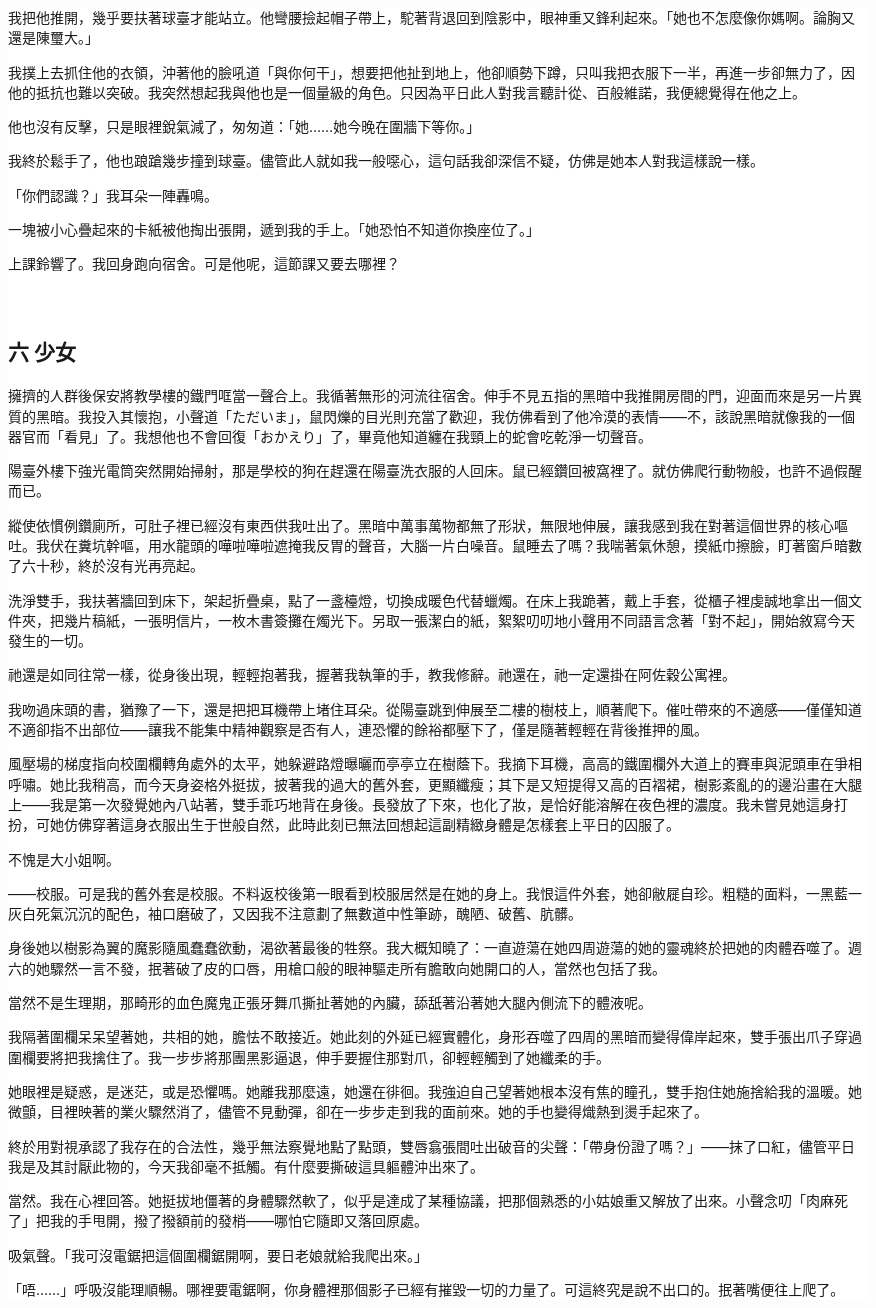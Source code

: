 我把他推開，幾乎要扶著球臺才能站立。他彎腰撿起帽子帶上，駝著背退回到陰影中，眼神重又鋒利起來。「她也不怎麼像你媽啊。論胸又還是陳璽大。」

我撲上去抓住他的衣領，沖著他的臉吼道「與你何干」，想要把他扯到地上，他卻順勢下蹲，只叫我把衣服下一半，再進一步卻無力了，因他的抵抗也難以突破。我突然想起我與他也是一個量級的角色。只因為平日此人對我言聽計從、百般維諾，我便總覺得在他之上。

他也沒有反擊，只是眼裡銳氣減了，匆匆道：「她……她今晚在圍牆下等你。」

我終於鬆手了，他也踉蹌幾步撞到球臺。儘管此人就如我一般噁心，這句話我卻深信不疑，仿佛是她本人對我這樣說一樣。

「你們認識？」我耳朵一陣轟鳴。

一塊被小心疊起來的卡紙被他掏出張開，遞到我的手上。「她恐怕不知道你換座位了。」

上課鈴響了。我回身跑向宿舍。可是他呢，這節課又要去哪裡？

 

## 六 少女

擁擠的人群後保安將教學樓的鐵門哐當一聲合上。我循著無形的河流往宿舍。伸手不見五指的黑暗中我推開房間的門，迎面而來是另一片異質的黑暗。我投入其懷抱，小聲道「ただいま」，鼠閃爍的目光則充當了歡迎，我仿佛看到了他冷漠的表情——不，該說黑暗就像我的一個器官而「看見」了。我想他也不會回復「おかえり」了，畢竟他知道纏在我頸上的蛇會吃乾淨一切聲音。

陽臺外樓下強光電筒突然開始掃射，那是學校的狗在趕還在陽臺洗衣服的人回床。鼠已經鑽回被窩裡了。就仿佛爬行動物般，也許不過假醒而已。

縱使依慣例鑽廁所，可肚子裡已經沒有東西供我吐出了。黑暗中萬事萬物都無了形狀，無限地伸展，讓我感到我在對著這個世界的核心嘔吐。我伏在糞坑幹嘔，用水龍頭的嘩啦嘩啦遮掩我反胃的聲音，大腦一片白噪音。鼠睡去了嗎？我喘著氣休憩，摸紙巾擦臉，盯著窗戶暗數了六十秒，終於沒有光再亮起。

洗淨雙手，我扶著牆回到床下，架起折疊桌，點了一盞檯燈，切換成暖色代替蠟燭。在床上我跪著，戴上手套，從櫃子裡虔誠地拿出一個文件夾，把幾片稿紙，一張明信片，一枚木書簽攤在燭光下。另取一張潔白的紙，絮絮叨叨地小聲用不同語言念著「對不起」，開始敘寫今天發生的一切。

祂還是如同往常一樣，從身後出現，輕輕抱著我，握著我執筆的手，教我修辭。祂還在，祂一定還掛在阿佐穀公寓裡。

我吻過床頭的書，猶豫了一下，還是把把耳機帶上堵住耳朵。從陽臺跳到伸展至二樓的樹枝上，順著爬下。催吐帶來的不適感——僅僅知道不適卻指不出部位——讓我不能集中精神觀察是否有人，連恐懼的餘裕都壓下了，僅是隨著輕輕在背後推押的風。

風壓場的梯度指向校圍欄轉角處外的太平，她躲避路燈曝曬而亭亭立在樹蔭下。我摘下耳機，高高的鐵圍欄外大道上的賽車與泥頭車在爭相呼嘯。她比我稍高，而今天身姿格外挺拔，披著我的過大的舊外套，更顯纖瘦；其下是又短提得又高的百褶裙，樹影紊亂的的邊沿畫在大腿上——我是第一次發覺她內八站著，雙手乖巧地背在身後。長發放了下來，也化了妝，是恰好能溶解在夜色裡的濃度。我未嘗見她這身打扮，可她仿佛穿著這身衣服出生于世般自然，此時此刻已無法回想起這副精緻身體是怎樣套上平日的囚服了。

不愧是大小姐啊。

——校服。可是我的舊外套是校服。不料返校後第一眼看到校服居然是在她的身上。我恨這件外套，她卻敝屣自珍。粗糙的面料，一黑藍一灰白死氣沉沉的配色，袖口磨破了，又因我不注意劃了無數道中性筆跡，醜陋、破舊、肮髒。

身後她以樹影為翼的魔影隨風蠢蠢欲動，渴欲著最後的牲祭。我大概知曉了：一直遊蕩在她四周遊蕩的她的靈魂終於把她的肉體吞噬了。週六的她驟然一言不發，抿著破了皮的口唇，用槍口般的眼神驅走所有膽敢向她開口的人，當然也包括了我。

當然不是生理期，那畸形的血色魔鬼正張牙舞爪撕扯著她的內臟，舔舐著沿著她大腿內側流下的體液呢。

我隔著圍欄呆呆望著她，共相的她，膽怯不敢接近。她此刻的外延已經實體化，身形吞噬了四周的黑暗而變得偉岸起來，雙手張出爪子穿過圍欄要將把我擒住了。我一步步將那團黑影逼退，伸手要握住那對爪，卻輕輕觸到了她纖柔的手。

她眼裡是疑惑，是迷茫，或是恐懼嗎。她離我那麼遠，她還在徘徊。我強迫自己望著她根本沒有焦的瞳孔，雙手抱住她施捨給我的溫暖。她微顫，目裡映著的業火驟然消了，儘管不見動彈，卻在一步步走到我的面前來。她的手也變得熾熱到燙手起來了。

終於用對視承認了我存在的合法性，幾乎無法察覺地點了點頭，雙唇翕張間吐出破音的尖聲：「帶身份證了嗎？」——抹了口紅，儘管平日我是及其討厭此物的，今天我卻毫不抵觸。有什麼要撕破這具軀體沖出來了。

當然。我在心裡回答。她挺拔地僵著的身體驟然軟了，似乎是達成了某種協議，把那個熟悉的小姑娘重又解放了出來。小聲念叨「肉麻死了」把我的手甩開，撥了撥額前的發梢——哪怕它隨即又落回原處。

吸氣聲。「我可沒電鋸把這個圍欄鋸開啊，要日老娘就給我爬出來。」

「唔……」呼吸沒能理順暢。哪裡要電鋸啊，你身體裡那個影子已經有摧毀一切的力量了。可這終究是說不出口的。抿著嘴便往上爬了。
